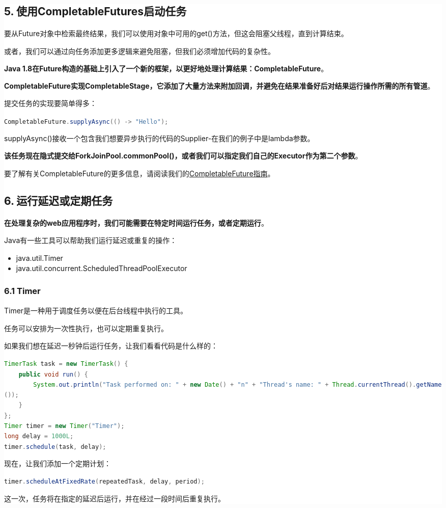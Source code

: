 ## 5. 使用CompletableFutures启动任务

要从Future对象中检索最终结果，我们可以使用对象中可用的get()方法，但这会阻塞父线程，直到计算结束。

或者，我们可以通过向任务添加更多逻辑来避免阻塞，但我们必须增加代码的复杂性。

**Java 1.8在Future构造的基础上引入了一个新的框架，以更好地处理计算结果：CompletableFuture**。

**CompletableFuture实现CompletableStage，它添加了大量方法来附加回调，并避免在结果准备好后对结果运行操作所需的所有管道**。

提交任务的实现要简单得多：

```java
CompletableFuture.supplyAsync(() -> "Hello");
```

supplyAsync()接收一个包含我们想要异步执行的代码的Supplier-在我们的例子中是lambda参数。

**该任务现在隐式提交给ForkJoinPool.commonPool()，或者我们可以指定我们自己的Executor作为第二个参数**。

要了解有关CompletableFuture的更多信息，请阅读我们的[CompletableFuture指南](https://www.baeldung.com/java-completablefuture)。

## 6. 运行延迟或定期任务

**在处理复杂的web应用程序时，我们可能需要在特定时间运行任务，或者定期运行**。

Java有一些工具可以帮助我们运行延迟或重复的操作：

+ java.util.Timer
+ java.util.concurrent.ScheduledThreadPoolExecutor

### 6.1 Timer

Timer是一种用于调度任务以便在后台线程中执行的工具。

任务可以安排为一次性执行，也可以定期重复执行。

如果我们想在延迟一秒钟后运行任务，让我们看看代码是什么样的：

```java
TimerTask task = new TimerTask() {
    public void run() {
        System.out.println("Task performed on: " + new Date() + "n" + "Thread's name: " + Thread.currentThread().getName());
    }
};
Timer timer = new Timer("Timer");
long delay = 1000L;
timer.schedule(task, delay);
```

现在，让我们添加一个定期计划：

```java
timer.scheduleAtFixedRate(repeatedTask, delay, period);
```

这一次，任务将在指定的延迟后运行，并在经过一段时间后重复执行。
